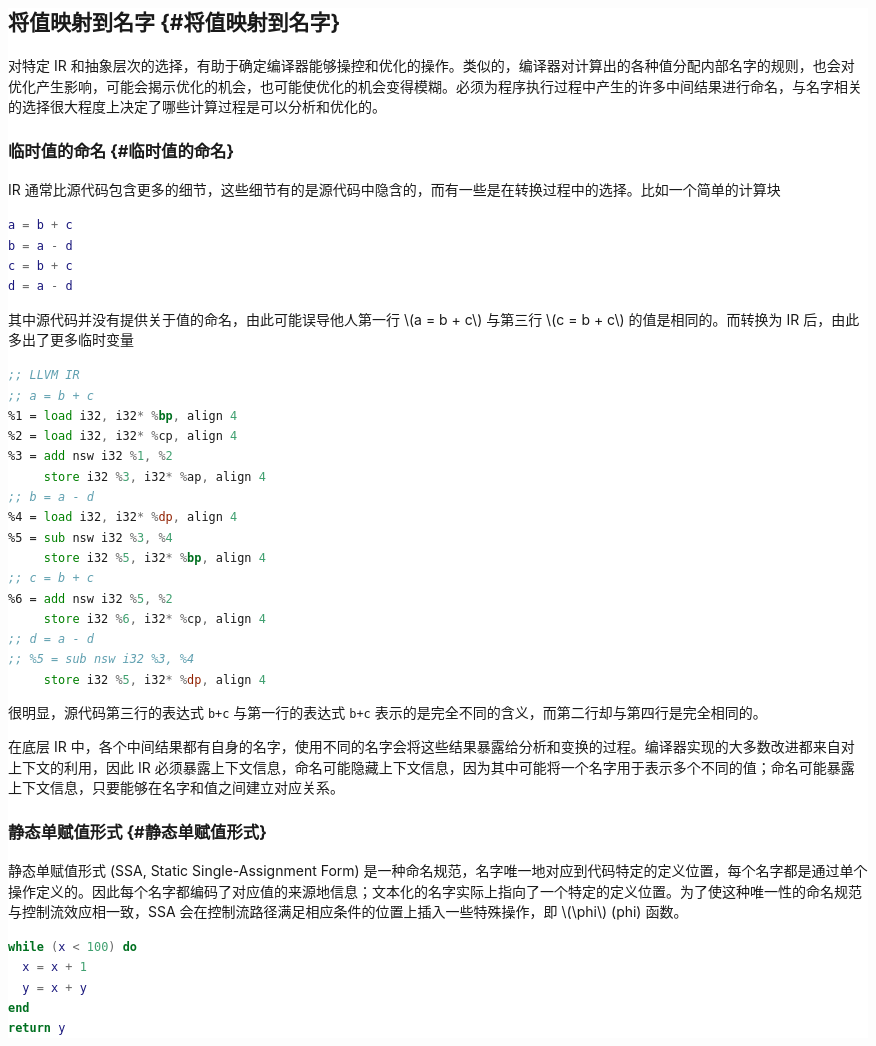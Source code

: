
## 将值映射到名字 {#将值映射到名字}

对特定 IR 和抽象层次的选择，有助于确定编译器能够操控和优化的操作。类似的，编译器对计算出的各种值分配内部名字的规则，也会对优化产生影响，可能会揭示优化的机会，也可能使优化的机会变得模糊。必须为程序执行过程中产生的许多中间结果进行命名，与名字相关的选择很大程度上决定了哪些计算过程是可以分析和优化的。


### 临时值的命名 {#临时值的命名}

IR 通常比源代码包含更多的细节，这些细节有的是源代码中隐含的，而有一些是在转换过程中的选择。比如一个简单的计算块

```lua
a = b + c
b = a - d
c = b + c
d = a - d
```

其中源代码并没有提供关于值的命名，由此可能误导他人第一行 \\(a = b + c\\) 与第三行
\\(c = b + c\\) 的值是相同的。而转换为 IR 后，由此多出了更多临时变量

```asm
;; LLVM IR
;; a = b + c
%1 = load i32, i32* %bp, align 4
%2 = load i32, i32* %cp, align 4
%3 = add nsw i32 %1, %2
     store i32 %3, i32* %ap, align 4
;; b = a - d
%4 = load i32, i32* %dp, align 4
%5 = sub nsw i32 %3, %4
     store i32 %5, i32* %bp, align 4
;; c = b + c
%6 = add nsw i32 %5, %2
     store i32 %6, i32* %cp, align 4
;; d = a - d
;; %5 = sub nsw i32 %3, %4
     store i32 %5, i32* %dp, align 4
```

很明显，源代码第三行的表达式 `b+c` 与第一行的表达式 `b+c` 表示的是完全不同的含义，而第二行却与第四行是完全相同的。

在底层 IR 中，各个中间结果都有自身的名字，使用不同的名字会将这些结果暴露给分析和变换的过程。编译器实现的大多数改进都来自对上下文的利用，因此 IR 必须暴露上下文信息，命名可能隐藏上下文信息，因为其中可能将一个名字用于表示多个不同的值；命名可能暴露上下文信息，只要能够在名字和值之间建立对应关系。


### 静态单赋值形式 {#静态单赋值形式}

静态单赋值形式 (SSA, Static Single-Assignment Form) 是一种命名规范，名字唯一地对应到代码特定的定义位置，每个名字都是通过单个操作定义的。因此每个名字都编码了对应值的来源地信息；文本化的名字实际上指向了一个特定的定义位置。为了使这种唯一性的命名规范与控制流效应相一致，SSA 会在控制流路径满足相应条件的位置上插入一些特殊操作，即 \\(\phi\\) (phi) 函数。

```lua
while (x < 100) do
  x = x + 1
  y = x + y
end
return y
```
